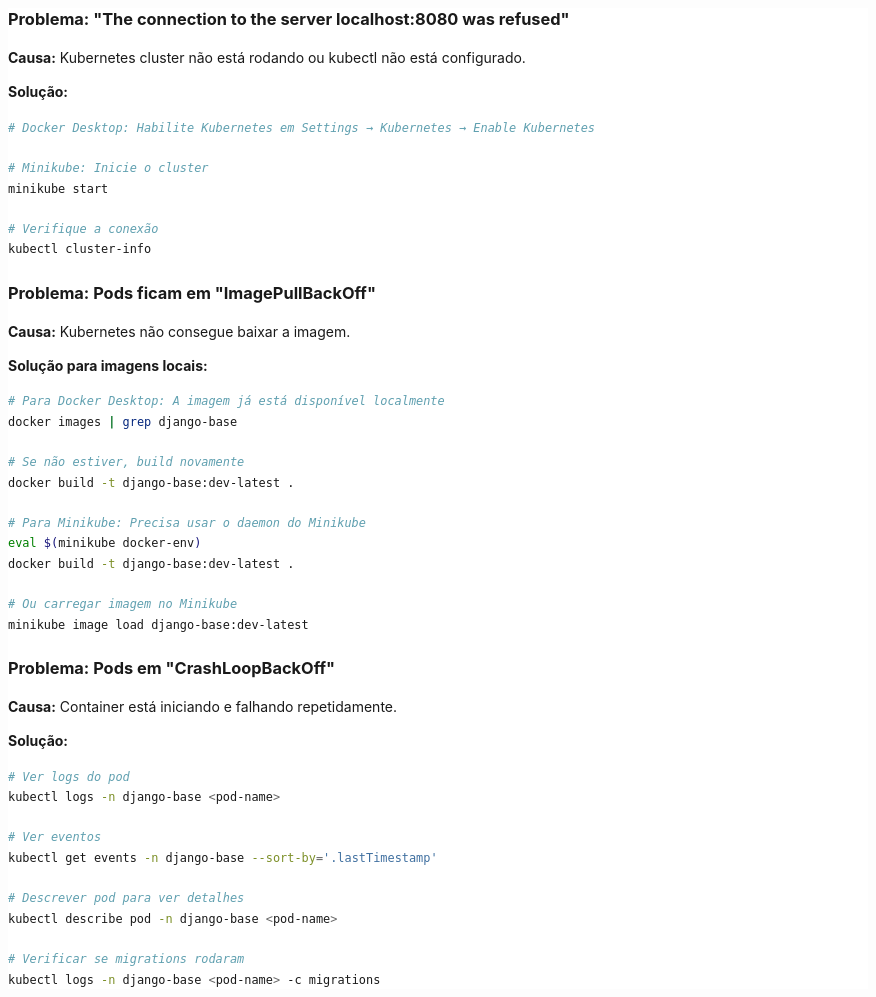 ### Problema: "The connection to the server localhost:8080 was refused"

**Causa:** Kubernetes cluster não está rodando ou kubectl não está configurado.

**Solução:**

```bash
# Docker Desktop: Habilite Kubernetes em Settings → Kubernetes → Enable Kubernetes

# Minikube: Inicie o cluster
minikube start

# Verifique a conexão
kubectl cluster-info
```

### Problema: Pods ficam em "ImagePullBackOff"

**Causa:** Kubernetes não consegue baixar a imagem.

**Solução para imagens locais:**

```bash
# Para Docker Desktop: A imagem já está disponível localmente
docker images | grep django-base

# Se não estiver, build novamente
docker build -t django-base:dev-latest .

# Para Minikube: Precisa usar o daemon do Minikube
eval $(minikube docker-env)
docker build -t django-base:dev-latest .

# Ou carregar imagem no Minikube
minikube image load django-base:dev-latest
```

### Problema: Pods em "CrashLoopBackOff"

**Causa:** Container está iniciando e falhando repetidamente.

**Solução:**

```bash
# Ver logs do pod
kubectl logs -n django-base <pod-name>

# Ver eventos
kubectl get events -n django-base --sort-by='.lastTimestamp'

# Descrever pod para ver detalhes
kubectl describe pod -n django-base <pod-name>

# Verificar se migrations rodaram
kubectl logs -n django-base <pod-name> -c migrations
```
